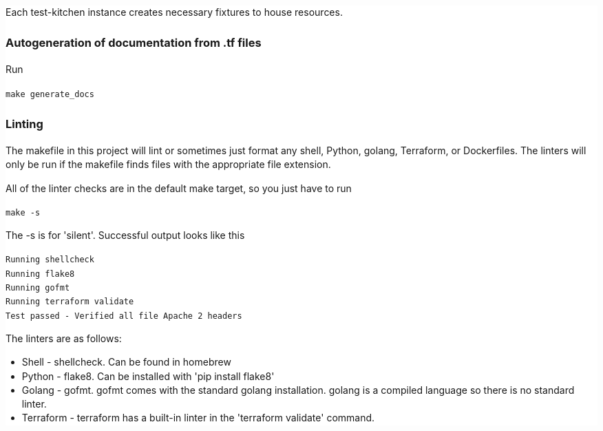 Each test-kitchen instance creates necessary fixtures to house resources.

### Autogeneration of documentation from .tf files
Run
```
make generate_docs
```

### Linting
The makefile in this project will lint or sometimes just format any shell,
Python, golang, Terraform, or Dockerfiles. The linters will only be run if
the makefile finds files with the appropriate file extension.

All of the linter checks are in the default make target, so you just have to
run

```
make -s
```

The -s is for 'silent'. Successful output looks like this

```
Running shellcheck
Running flake8
Running gofmt
Running terraform validate
Test passed - Verified all file Apache 2 headers
```

The linters
are as follows:
* Shell - shellcheck. Can be found in homebrew
* Python - flake8. Can be installed with 'pip install flake8'
* Golang - gofmt. gofmt comes with the standard golang installation. golang
is a compiled language so there is no standard linter.
* Terraform - terraform has a built-in linter in the 'terraform validate'
command.
